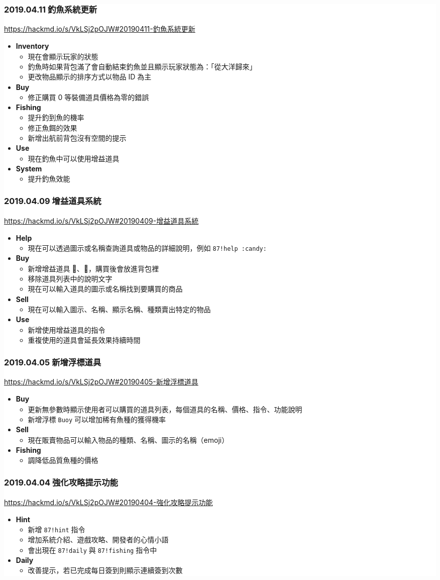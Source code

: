 
### 2019.04.11 釣魚系統更新
https://hackmd.io/s/VkLSj2pOJW#20190411-釣魚系統更新

- **Inventory**
  - 現在會顯示玩家的狀態
  - 釣魚時如果背包滿了會自動結束釣魚並且顯示玩家狀態為：「從大洋歸來」
  - 更改物品顯示的排序方式以物品 ID 為主
- **Buy**
  - 修正購買 0 等裝備道具價格為零的錯誤
- **Fishing**
  - 提升釣到魚的機率
  - 修正魚餌的效果
  - 新增出航前背包沒有空間的提示
- **Use**
  - 現在釣魚中可以使用增益道具
- **System**
  - 提升釣魚效能


### 2019.04.09 增益道具系統
https://hackmd.io/s/VkLSj2pOJW#20190409-增益道具系統

- **Help**
  - 現在可以透過圖示或名稱查詢道具或物品的詳細說明，例如 `87!help :candy:`
- **Buy**
  - 新增增益道具 :bug:、:candy:，購買後會放進背包裡
  - 移除道具列表中的說明文字
  - 現在可以輸入道具的圖示或名稱找到要購買的商品
- **Sell**
  - 現在可以輸入圖示、名稱、顯示名稱、種類賣出特定的物品
- **Use**
  - 新增使用增益道具的指令
  - 重複使用的道具會延長效果持續時間


### 2019.04.05 新增浮標道具
https://hackmd.io/s/VkLSj2pOJW#20190405-新增浮標道具

- **Buy**
  - 更新無參數時顯示使用者可以購買的道具列表，每個道具的名稱、價格、指令、功能說明
  - 新增浮標 `Buoy` 可以增加稀有魚種的獲得機率
- **Sell**
  - 現在販賣物品可以輸入物品的種類、名稱、圖示的名稱（emoji）
- **Fishing**
  - 調降低品質魚種的價格


### 2019.04.04 強化攻略提示功能
https://hackmd.io/s/VkLSj2pOJW#20190404-強化攻略提示功能

- **Hint**
  - 新增 `87!hint` 指令
  - 增加系統介紹、遊戲攻略、開發者的心情小語
  - 會出現在 `87!daily` 與 `87!fishing` 指令中
- **Daily**
  - 改善提示，若已完成每日簽到則顯示連續簽到次數
